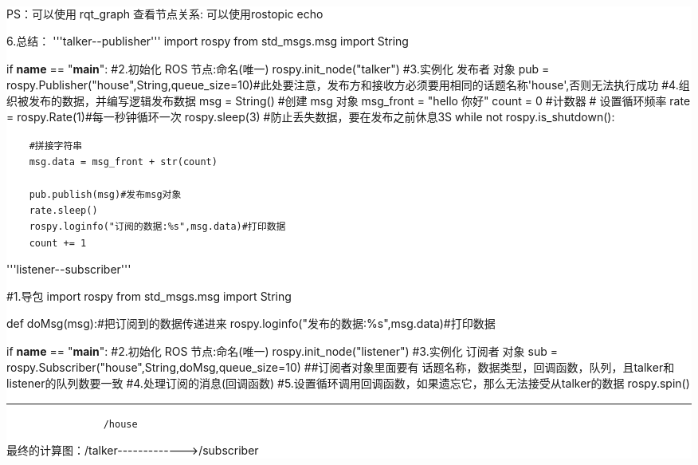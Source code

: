 
PS：可以使用 rqt_graph 查看节点关系:
可以使用rostopic echo 


6.总结：
'''talker--publisher'''
import rospy
from std_msgs.msg import String

if __name__ == "__main__":
    #2.初始化 ROS 节点:命名(唯一)
    rospy.init_node("talker")
    #3.实例化 发布者 对象
    pub = rospy.Publisher("house",String,queue_size=10)#此处要注意，发布方和接收方必须要用相同的话题名称'house',否则无法执行成功
    #4.组织被发布的数据，并编写逻辑发布数据
    msg = String()  #创建 msg 对象
    msg_front = "hello 你好"
    count = 0  #计数器 
    # 设置循环频率
    rate = rospy.Rate(1)#每一秒钟循环一次
    rospy.sleep(3)  #防止丢失数据，要在发布之前休息3S
    while not rospy.is_shutdown():

        #拼接字符串
        msg.data = msg_front + str(count)

        pub.publish(msg)#发布msg对象
        rate.sleep()
        rospy.loginfo("订阅的数据:%s",msg.data)#打印数据
        count += 1

'''listener--subscriber'''

#1.导包 
import rospy
from std_msgs.msg import String

def doMsg(msg):#把订阅到的数据传递进来
    rospy.loginfo("发布的数据:%s",msg.data)#打印数据

if __name__ == "__main__":
    #2.初始化 ROS 节点:命名(唯一)
    rospy.init_node("listener")
    #3.实例化 订阅者 对象
    sub = rospy.Subscriber("house",String,doMsg,queue_size=10)
    ##订阅者对象里面要有 话题名称，数据类型，回调函数，队列，且talker和listener的队列数要一致
    #4.处理订阅的消息(回调函数)
    #5.设置循环调用回调函数，如果遗忘它，那么无法接受从talker的数据
    rospy.spin()

-------------------------------------------------------

                     /house
最终的计算图：/talker------------->/subscriber
